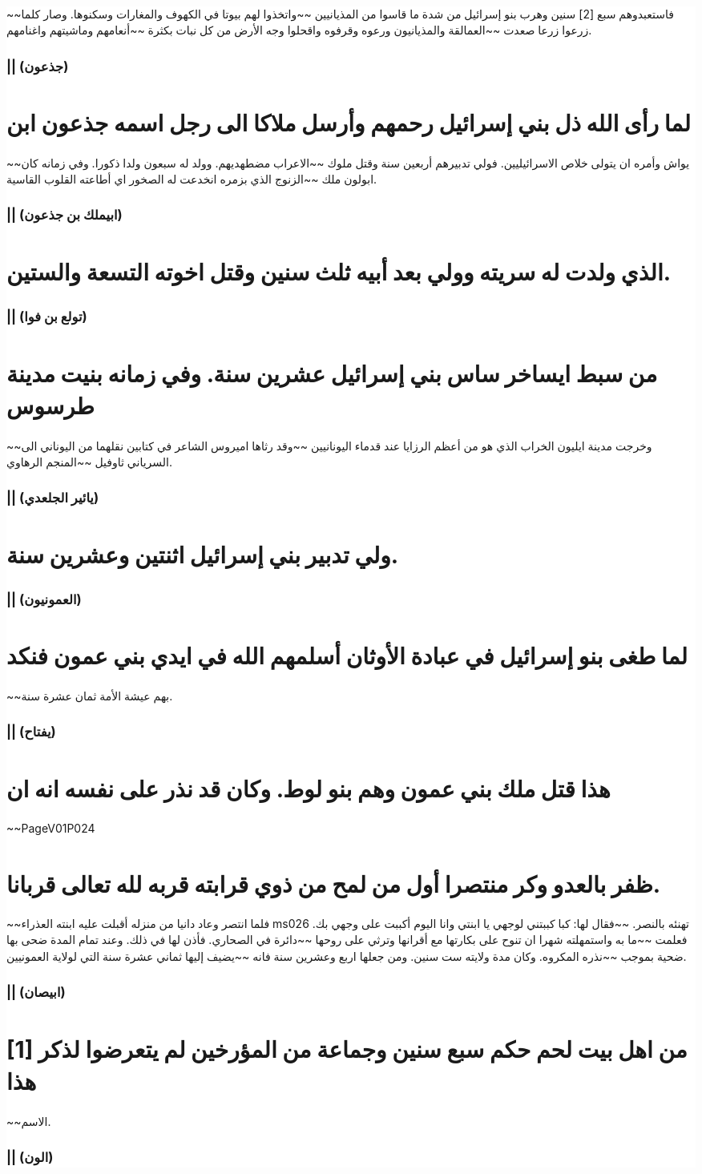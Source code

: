 ~~فاستعبدوهم سبع [2] سنين وهرب بنو إسرائيل من شدة ما قاسوا من المذيانيين
~~واتخذوا لهم بيوتا في الكهوف والمغارات وسكنوها. وصار كلما زرعوا زرعا صعدت
~~العمالقة والمذيانيون ورعوه وقرفوه واقحلوا وجه الأرض من كل نبات بكثرة
~~أنعامهم وماشيتهم واغنامهم.
### || (جذعون)
# لما رأى الله ذل بني إسرائيل رحمهم وأرسل ملاكا الى رجل اسمه جذعون ابن
~~يواش وأمره ان يتولى خلاص الاسرائيليين. فولي تدبيرهم أربعين سنة وقتل ملوك
~~الاعراب مضطهديهم. وولد له سبعون ولدا ذكورا. وفي زمانه كان ابولون ملك
~~الزنوج الذي بزمره انخدعت له الصخور اي أطاعته القلوب القاسية.
### || (ابيملك بن جذعون)
# الذي ولدت له سريته وولي بعد أبيه ثلث سنين وقتل اخوته التسعة والستين.
### || (تولع بن فوا)
# من سبط ايساخر ساس بني إسرائيل عشرين سنة. وفي زمانه بنيت مدينة طرسوس
~~وخرجت مدينة ايليون الخراب الذي هو من أعظم الرزايا عند قدماء اليونانيين
~~وقد رثاها اميروس الشاعر في كتابين نقلهما من اليوناني الى السرياني ثاوفيل
~~المنجم الرهاوي.
### || (يائير الجلعدي)
# ولي تدبير بني إسرائيل اثنتين وعشرين سنة.
### || (العمونيون)
# لما طغى بنو إسرائيل في عبادة الأوثان أسلمهم الله في ايدي بني عمون فنكد
~~بهم عيشة الأمة ثمان عشرة سنة.
### || (يفتاح)
# هذا قتل ملك بني عمون وهم بنو لوط. وكان قد نذر على نفسه انه ان
~~PageV01P024
# ظفر بالعدو وكر منتصرا أول من لمح من ذوي قرابته قربه لله تعالى قربانا.
~~فلما انتصر وعاد دانيا من منزله أقبلت عليه ابنته العذراء ms026 تهنئه بالنصر.
~~فقال لها: كبا كببتني لوجهي يا ابنتي وانا اليوم أكببت على وجهي بك. فعلمت
~~ما به واستمهلته شهرا ان تنوح على بكارتها مع أقرانها وترثي على روحها
~~دائرة في الصحاري. فأذن لها في ذلك. وعند تمام المدة ضحى بها ضحية بموجب
~~نذره المكروه. وكان مدة ولايته ست سنين. ومن جعلها اربع وعشرين سنة فانه
~~يضيف إليها ثماني عشرة سنة التي لولاية العمونيين.
### || (ابيصان)
# [1] من اهل بيت لحم حكم سبع سنين وجماعة من المؤرخين لم يتعرضوا لذكر هذا
~~الاسم.
### || (الون)